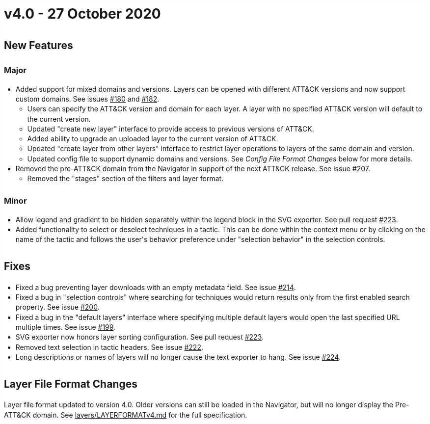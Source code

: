 # v4.0 - 27 October 2020

## New Features

### Major

- Added support for mixed domains and versions. Layers can be opened with different ATT&CK versions and now support custom domains. See issues [#180](https://github.com/mitre-attack/attack-navigator/issues/180) and [#182](https://github.com/mitre-attack/attack-navigator/issues/182).
  - Users can specify the ATT&CK version and domain for each layer. A layer with no specified ATT&CK version will default to the current version.
  - Updated "create new layer" interface to provide access to previous versions of ATT&CK.
  - Added ability to upgrade an uploaded layer to the current version of ATT&CK.
  - Updated "create layer from other layers" interface to restrict layer operations to layers of the same domain and version.
  - Updated config file to support dynamic domains and versions. See _Config File Format Changes_ below for more details.
- Removed the pre-ATT&CK domain from the Navigator in support of the next ATT&CK release. See issue [#207](https://github.com/mitre-attack/attack-navigator/issues/207).
  - Removed the "stages" section of the filters and layer format.

### Minor

- Allow legend and gradient to be hidden separately within the legend block in the SVG exporter. See pull request [#223](https://github.com/mitre-attack/attack-navigator/pull/223).
- Added functionality to select or deselect techniques in a tactic. This can be done within the context menu or by clicking on the name of the tactic and follows the user's behavior preference under "selection behavior" in the selection controls.

## Fixes

- Fixed a bug preventing layer downloads with an empty metadata field. See issue [#214](https://github.com/mitre-attack/attack-navigator/issues/214).
- Fixed a bug in "selection controls" where searching for techniques would return results only from the first enabled search property. See issue [#200](https://github.com/mitre-attack/attack-navigator/issues/200).
- Fixed a bug in the "default layers" interface where specifying multiple default layers would open the last specified URL multiple times. See issue [#199](https://github.com/mitre-attack/attack-navigator/issues/199).
- SVG exporter now honors layer sorting configuration. See pull request [#223](https://github.com/mitre-attack/attack-navigator/pull/223).
- Removed text selection in tactic headers. See issue [#222](https://github.com/mitre-attack/attack-navigator/issues/222).
- Long descriptions or names of layers will no longer cause the text exporter to hang. See issue [#224](https://github.com/mitre-attack/attack-navigator/issues/224).

## Layer File Format Changes

Layer file format updated to version 4.0. Older versions can still be loaded in the Navigator, but will no longer display the Pre-ATT&CK domain. See [layers/LAYERFORMATv4.md](layers/LAYERFORMATv4.md) for the full specification.
